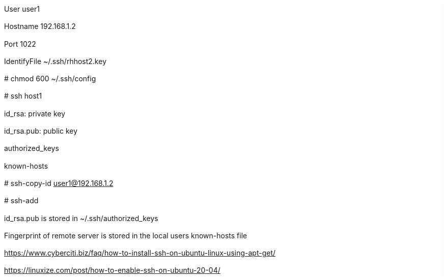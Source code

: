 User user1

Hostname 192.168.1.2

Port 1022

IdentifyFile ~/.ssh/rhhost2.key

\# chmod 600 ~/.ssh/config

\# ssh host1

id_rsa: private key

id_rsa.pub: public key

authorized_keys

known-hosts

\# ssh-copy-id <user1@192.168.1.2>

\# ssh-add

id_rsa.pub is stored in ~/.ssh/authorized_keys

Fingerprint of remote server is stored in the local users known-hosts
file

<https://www.cyberciti.biz/faq/how-to-install-ssh-on-ubuntu-linux-using-apt-get/>

https://linuxize.com/post/how-to-enable-ssh-on-ubuntu-20-04/
